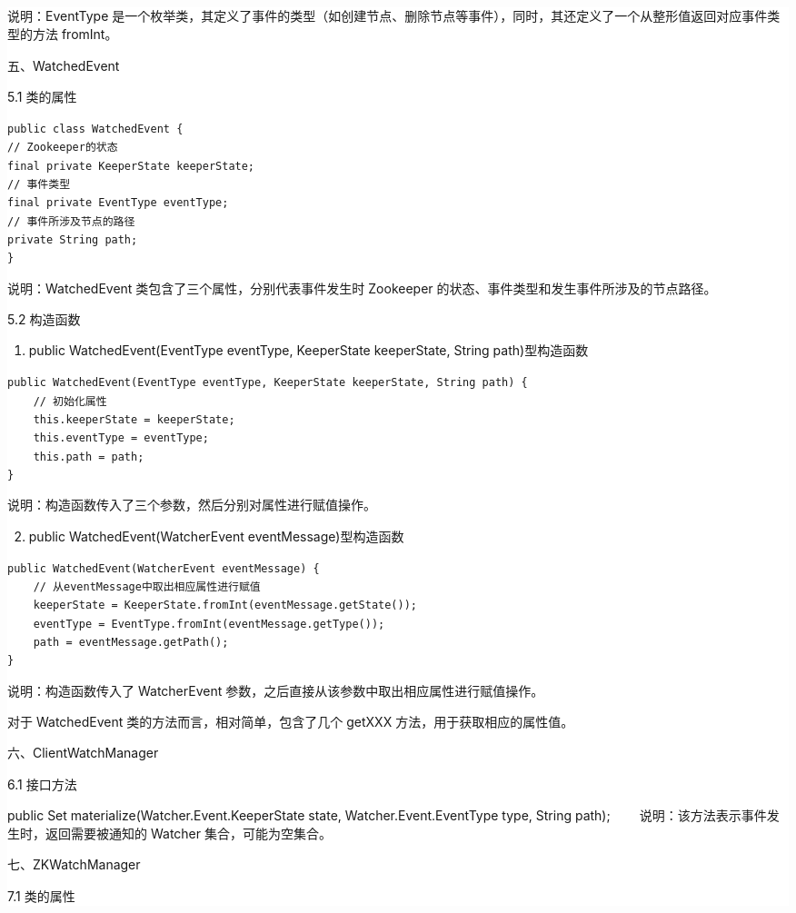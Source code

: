 说明：EventType 是一个枚举类，其定义了事件的类型（如创建节点、删除节点等事件），同时，其还定义了一个从整形值返回对应事件类型的方法 fromInt。

五、WatchedEvent

5.1 类的属性

```
public class WatchedEvent {
// Zookeeper的状态
final private KeeperState keeperState;
// 事件类型
final private EventType eventType;
// 事件所涉及节点的路径
private String path;
}
```

说明：WatchedEvent 类包含了三个属性，分别代表事件发生时 Zookeeper 的状态、事件类型和发生事件所涉及的节点路径。

5.2 构造函数

1. public WatchedEvent(EventType eventType, KeeperState keeperState, String path)型构造函数

```
public WatchedEvent(EventType eventType, KeeperState keeperState, String path) {
    // 初始化属性
    this.keeperState = keeperState;
    this.eventType = eventType;
    this.path = path;
}
```

说明：构造函数传入了三个参数，然后分别对属性进行赋值操作。

2. public WatchedEvent(WatcherEvent eventMessage)型构造函数

```
public WatchedEvent(WatcherEvent eventMessage) {
    // 从eventMessage中取出相应属性进行赋值
    keeperState = KeeperState.fromInt(eventMessage.getState());
    eventType = EventType.fromInt(eventMessage.getType());
    path = eventMessage.getPath();
}
```

说明：构造函数传入了 WatcherEvent 参数，之后直接从该参数中取出相应属性进行赋值操作。

对于 WatchedEvent 类的方法而言，相对简单，包含了几个 getXXX 方法，用于获取相应的属性值。

六、ClientWatchManager

6.1 接口方法

public Set<Watcher> materialize(Watcher.Event.KeeperState state,
Watcher.Event.EventType type, String path);
　　说明：该方法表示事件发生时，返回需要被通知的 Watcher 集合，可能为空集合。

七、ZKWatchManager

7.1 类的属性
